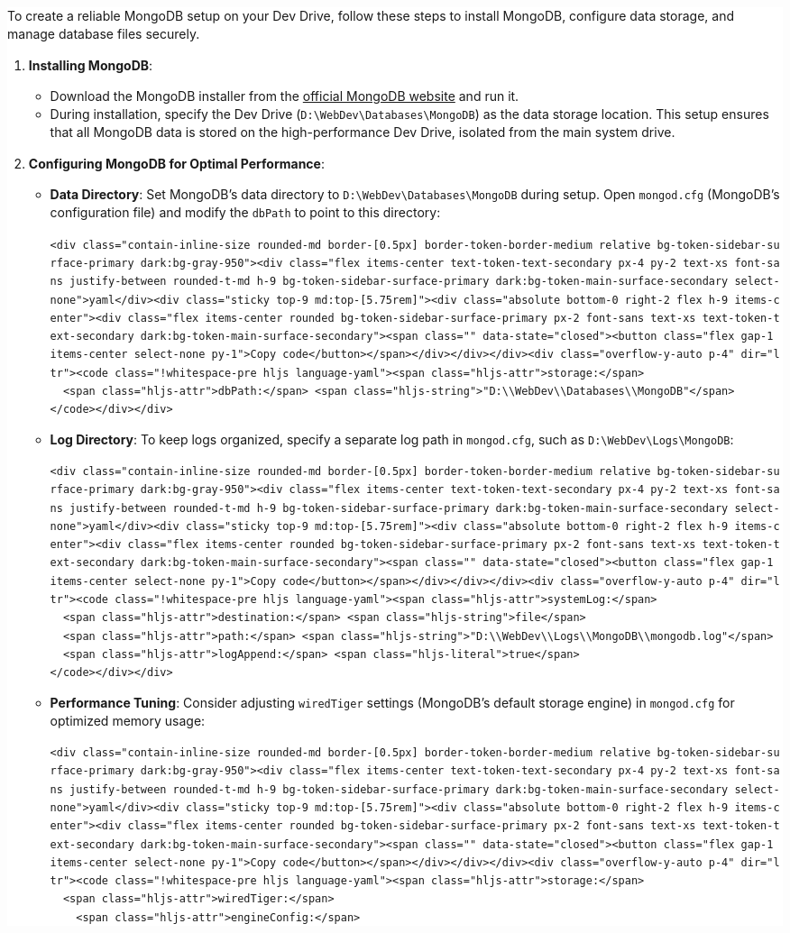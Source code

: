 To create a reliable MongoDB setup on your Dev Drive, follow these steps to install MongoDB, configure data storage, and manage database files securely.

1.  **Installing MongoDB**:
    
    -   Download the MongoDB installer from the [official MongoDB website](https://www.mongodb.com/try/download/community) and run it.
    -   During installation, specify the Dev Drive (`D:\WebDev\Databases\MongoDB`) as the data storage location. This setup ensures that all MongoDB data is stored on the high-performance Dev Drive, isolated from the main system drive.
2.  **Configuring MongoDB for Optimal Performance**:
    
    -   **Data Directory**: Set MongoDB’s data directory to `D:\WebDev\Databases\MongoDB` during setup. Open `mongod.cfg` (MongoDB’s configuration file) and modify the `dbPath` to point to this directory:
        
        ```
        <div class="contain-inline-size rounded-md border-[0.5px] border-token-border-medium relative bg-token-sidebar-surface-primary dark:bg-gray-950"><div class="flex items-center text-token-text-secondary px-4 py-2 text-xs font-sans justify-between rounded-t-md h-9 bg-token-sidebar-surface-primary dark:bg-token-main-surface-secondary select-none">yaml</div><div class="sticky top-9 md:top-[5.75rem]"><div class="absolute bottom-0 right-2 flex h-9 items-center"><div class="flex items-center rounded bg-token-sidebar-surface-primary px-2 font-sans text-xs text-token-text-secondary dark:bg-token-main-surface-secondary"><span class="" data-state="closed"><button class="flex gap-1 items-center select-none py-1">Copy code</button></span></div></div></div><div class="overflow-y-auto p-4" dir="ltr"><code class="!whitespace-pre hljs language-yaml"><span class="hljs-attr">storage:</span>
          <span class="hljs-attr">dbPath:</span> <span class="hljs-string">"D:\\WebDev\\Databases\\MongoDB"</span>
        </code></div></div>
        ```
        
    -   **Log Directory**: To keep logs organized, specify a separate log path in `mongod.cfg`, such as `D:\WebDev\Logs\MongoDB`:
        
        ```
        <div class="contain-inline-size rounded-md border-[0.5px] border-token-border-medium relative bg-token-sidebar-surface-primary dark:bg-gray-950"><div class="flex items-center text-token-text-secondary px-4 py-2 text-xs font-sans justify-between rounded-t-md h-9 bg-token-sidebar-surface-primary dark:bg-token-main-surface-secondary select-none">yaml</div><div class="sticky top-9 md:top-[5.75rem]"><div class="absolute bottom-0 right-2 flex h-9 items-center"><div class="flex items-center rounded bg-token-sidebar-surface-primary px-2 font-sans text-xs text-token-text-secondary dark:bg-token-main-surface-secondary"><span class="" data-state="closed"><button class="flex gap-1 items-center select-none py-1">Copy code</button></span></div></div></div><div class="overflow-y-auto p-4" dir="ltr"><code class="!whitespace-pre hljs language-yaml"><span class="hljs-attr">systemLog:</span>
          <span class="hljs-attr">destination:</span> <span class="hljs-string">file</span>
          <span class="hljs-attr">path:</span> <span class="hljs-string">"D:\\WebDev\\Logs\\MongoDB\\mongodb.log"</span>
          <span class="hljs-attr">logAppend:</span> <span class="hljs-literal">true</span>
        </code></div></div>
        ```
        
    -   **Performance Tuning**: Consider adjusting `wiredTiger` settings (MongoDB’s default storage engine) in `mongod.cfg` for optimized memory usage:
        
        ```
        <div class="contain-inline-size rounded-md border-[0.5px] border-token-border-medium relative bg-token-sidebar-surface-primary dark:bg-gray-950"><div class="flex items-center text-token-text-secondary px-4 py-2 text-xs font-sans justify-between rounded-t-md h-9 bg-token-sidebar-surface-primary dark:bg-token-main-surface-secondary select-none">yaml</div><div class="sticky top-9 md:top-[5.75rem]"><div class="absolute bottom-0 right-2 flex h-9 items-center"><div class="flex items-center rounded bg-token-sidebar-surface-primary px-2 font-sans text-xs text-token-text-secondary dark:bg-token-main-surface-secondary"><span class="" data-state="closed"><button class="flex gap-1 items-center select-none py-1">Copy code</button></span></div></div></div><div class="overflow-y-auto p-4" dir="ltr"><code class="!whitespace-pre hljs language-yaml"><span class="hljs-attr">storage:</span>
          <span class="hljs-attr">wiredTiger:</span>
            <span class="hljs-attr">engineConfig:</span>